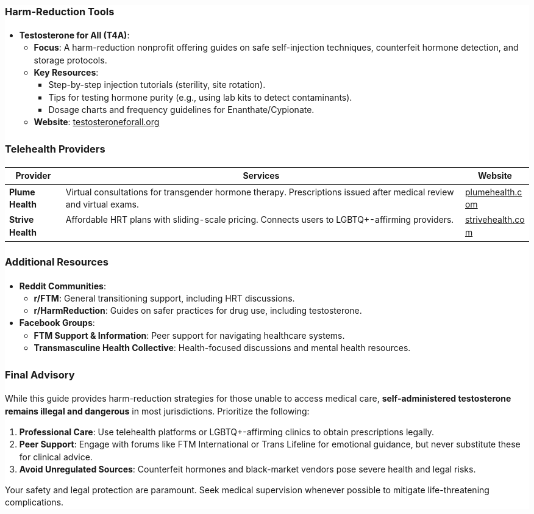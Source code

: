 ### **Harm-Reduction Tools**  
- **Testosterone for All (T4A)**:  
  - **Focus**: A harm-reduction nonprofit offering guides on safe self-injection techniques, counterfeit hormone detection, and storage protocols.  
  - **Key Resources**:  
    - Step-by-step injection tutorials (sterility, site rotation).  
    - Tips for testing hormone purity (e.g., using lab kits to detect contaminants).  
    - Dosage charts and frequency guidelines for Enanthate/Cypionate.  
  - **Website**: [testosteroneforall.org](https://testosteroneforall.org/)  

### **Telehealth Providers**  
| **Provider**          | **Services**                                                                 | **Website**                          |  
|-----------------------|-----------------------------------------------------------------------------|--------------------------------------|  
| **Plume Health**       | Virtual consultations for transgender hormone therapy. Prescriptions issued after medical review and virtual exams. | [plumehealth.com](https://plumehealth.com/) |  
| **Strive Health**      | Affordable HRT plans with sliding-scale pricing. Connects users to LGBTQ+-affirming providers. | [strivehealth.com](https://strivehealth.com/) |  

### **Additional Resources**  
- **Reddit Communities**:  
  - **r/FTM**: General transitioning support, including HRT discussions.  
  - **r/HarmReduction**: Guides on safer practices for drug use, including testosterone.  
- **Facebook Groups**:  
  - **FTM Support & Information**: Peer support for navigating healthcare systems.  
  - **Transmasculine Health Collective**: Health-focused discussions and mental health resources.  

### **Final Advisory**  
While this guide provides harm-reduction strategies for those unable to access medical care, **self-administered testosterone remains illegal and dangerous** in most jurisdictions. Prioritize the following:  
1. **Professional Care**: Use telehealth platforms or LGBTQ+-affirming clinics to obtain prescriptions legally.  
2. **Peer Support**: Engage with forums like FTM International or Trans Lifeline for emotional guidance, but never substitute these for clinical advice.  
3. **Avoid Unregulated Sources**: Counterfeit hormones and black-market vendors pose severe health and legal risks.  

Your safety and legal protection are paramount. Seek medical supervision whenever possible to mitigate life-threatening complications.
